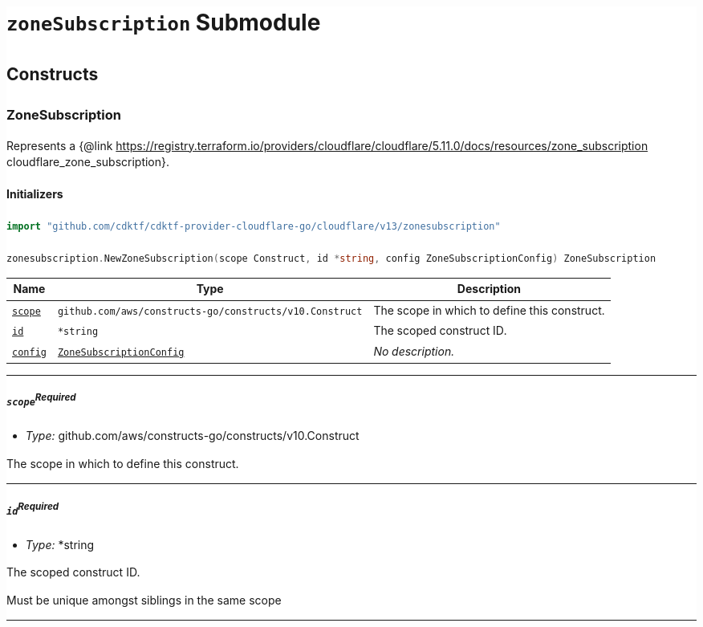 # `zoneSubscription` Submodule <a name="`zoneSubscription` Submodule" id="@cdktf/provider-cloudflare.zoneSubscription"></a>

## Constructs <a name="Constructs" id="Constructs"></a>

### ZoneSubscription <a name="ZoneSubscription" id="@cdktf/provider-cloudflare.zoneSubscription.ZoneSubscription"></a>

Represents a {@link https://registry.terraform.io/providers/cloudflare/cloudflare/5.11.0/docs/resources/zone_subscription cloudflare_zone_subscription}.

#### Initializers <a name="Initializers" id="@cdktf/provider-cloudflare.zoneSubscription.ZoneSubscription.Initializer"></a>

```go
import "github.com/cdktf/cdktf-provider-cloudflare-go/cloudflare/v13/zonesubscription"

zonesubscription.NewZoneSubscription(scope Construct, id *string, config ZoneSubscriptionConfig) ZoneSubscription
```

| **Name** | **Type** | **Description** |
| --- | --- | --- |
| <code><a href="#@cdktf/provider-cloudflare.zoneSubscription.ZoneSubscription.Initializer.parameter.scope">scope</a></code> | <code>github.com/aws/constructs-go/constructs/v10.Construct</code> | The scope in which to define this construct. |
| <code><a href="#@cdktf/provider-cloudflare.zoneSubscription.ZoneSubscription.Initializer.parameter.id">id</a></code> | <code>*string</code> | The scoped construct ID. |
| <code><a href="#@cdktf/provider-cloudflare.zoneSubscription.ZoneSubscription.Initializer.parameter.config">config</a></code> | <code><a href="#@cdktf/provider-cloudflare.zoneSubscription.ZoneSubscriptionConfig">ZoneSubscriptionConfig</a></code> | *No description.* |

---

##### `scope`<sup>Required</sup> <a name="scope" id="@cdktf/provider-cloudflare.zoneSubscription.ZoneSubscription.Initializer.parameter.scope"></a>

- *Type:* github.com/aws/constructs-go/constructs/v10.Construct

The scope in which to define this construct.

---

##### `id`<sup>Required</sup> <a name="id" id="@cdktf/provider-cloudflare.zoneSubscription.ZoneSubscription.Initializer.parameter.id"></a>

- *Type:* *string

The scoped construct ID.

Must be unique amongst siblings in the same scope

---
